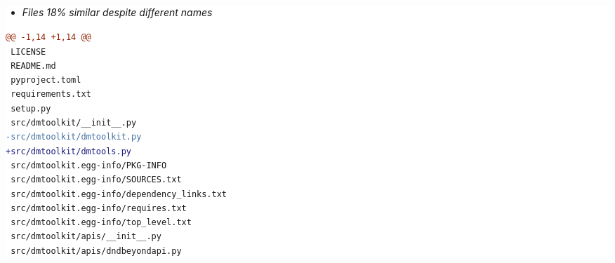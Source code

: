  * *Files 18% similar despite different names*

```diff
@@ -1,14 +1,14 @@
 LICENSE
 README.md
 pyproject.toml
 requirements.txt
 setup.py
 src/dmtoolkit/__init__.py
-src/dmtoolkit/dmtoolkit.py
+src/dmtoolkit/dmtools.py
 src/dmtoolkit.egg-info/PKG-INFO
 src/dmtoolkit.egg-info/SOURCES.txt
 src/dmtoolkit.egg-info/dependency_links.txt
 src/dmtoolkit.egg-info/requires.txt
 src/dmtoolkit.egg-info/top_level.txt
 src/dmtoolkit/apis/__init__.py
 src/dmtoolkit/apis/dndbeyondapi.py
```

